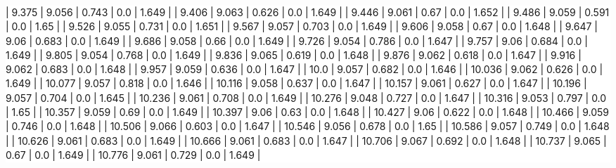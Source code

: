 | 9.375  | 9.056 | 0.743 | 0.0   | 1.649 |
| 9.406  | 9.063 | 0.626 | 0.0   | 1.649 |
| 9.446  | 9.061 | 0.67  | 0.0   | 1.652 |
| 9.486  | 9.059 | 0.591 | 0.0   | 1.65  |
| 9.526  | 9.055 | 0.731 | 0.0   | 1.651 |
| 9.567  | 9.057 | 0.703 | 0.0   | 1.649 |
| 9.606  | 9.058 | 0.67  | 0.0   | 1.648 |
| 9.647  | 9.06  | 0.683 | 0.0   | 1.649 |
| 9.686  | 9.058 | 0.66  | 0.0   | 1.649 |
| 9.726  | 9.054 | 0.786 | 0.0   | 1.647 |
| 9.757  | 9.06  | 0.684 | 0.0   | 1.649 |
| 9.805  | 9.054 | 0.768 | 0.0   | 1.649 |
| 9.836  | 9.065 | 0.619 | 0.0   | 1.648 |
| 9.876  | 9.062 | 0.618 | 0.0   | 1.647 |
| 9.916  | 9.062 | 0.683 | 0.0   | 1.648 |
| 9.957  | 9.059 | 0.636 | 0.0   | 1.647 |
| 10.0   | 9.057 | 0.682 | 0.0   | 1.646 |
| 10.036 | 9.062 | 0.626 | 0.0   | 1.649 |
| 10.077 | 9.057 | 0.818 | 0.0   | 1.646 |
| 10.116 | 9.058 | 0.637 | 0.0   | 1.647 |
| 10.157 | 9.061 | 0.627 | 0.0   | 1.647 |
| 10.196 | 9.057 | 0.704 | 0.0   | 1.645 |
| 10.236 | 9.061 | 0.708 | 0.0   | 1.649 |
| 10.276 | 9.048 | 0.727 | 0.0   | 1.647 |
| 10.316 | 9.053 | 0.797 | 0.0   | 1.65  |
| 10.357 | 9.059 | 0.69  | 0.0   | 1.649 |
| 10.397 | 9.06  | 0.63  | 0.0   | 1.648 |
| 10.427 | 9.06  | 0.622 | 0.0   | 1.648 |
| 10.466 | 9.059 | 0.746 | 0.0   | 1.648 |
| 10.506 | 9.066 | 0.603 | 0.0   | 1.647 |
| 10.546 | 9.056 | 0.678 | 0.0   | 1.65  |
| 10.586 | 9.057 | 0.749 | 0.0   | 1.648 |
| 10.626 | 9.061 | 0.683 | 0.0   | 1.649 |
| 10.666 | 9.061 | 0.683 | 0.0   | 1.647 |
| 10.706 | 9.067 | 0.692 | 0.0   | 1.648 |
| 10.737 | 9.065 | 0.67  | 0.0   | 1.649 |
| 10.776 | 9.061 | 0.729 | 0.0   | 1.649 |